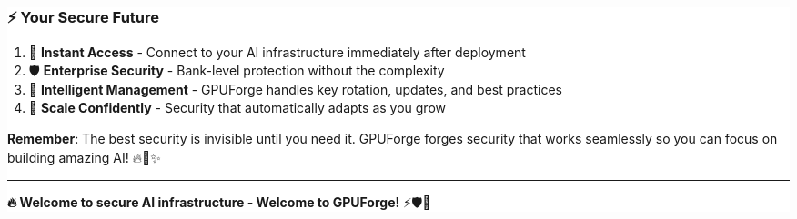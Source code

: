### ⚡ **Your Secure Future**
1. 🔐 **Instant Access** - Connect to your AI infrastructure immediately after deployment
2. 🛡️ **Enterprise Security** - Bank-level protection without the complexity
3. 🤖 **Intelligent Management** - GPUForge handles key rotation, updates, and best practices
4. 🚀 **Scale Confidently** - Security that automatically adapts as you grow

**Remember**: The best security is invisible until you need it. GPUForge forges security that works seamlessly so you can focus on building amazing AI! 🔥🔐✨

---

**🔥 Welcome to secure AI infrastructure - Welcome to GPUForge!** ⚡🛡️🧠
